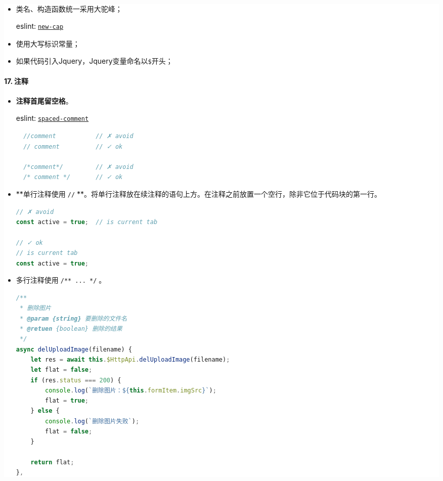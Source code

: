   

+ 类名、构造函数统一采用大驼峰；

   eslint: [`new-cap`](https://eslint.org/docs/rules/new-cap.html)

  

+ 使用大写标识常量；

+ 如果代码引入Jquery，Jquery变量命名以`$`开头；

  

#### 17. 注释

+ **注释首尾留空格**。

     eslint: [`spaced-comment`](http://eslint.org/docs/rules/spaced-comment)

     ```javascript
       //comment           // ✗ avoid
       // comment          // ✓ ok
        
       /*comment*/         // ✗ avoid
       /* comment */       // ✓ ok
     ```

  

+ **单行注释使用 `//` **。将单行注释放在续注释的语句上方。在注释之前放置一个空行，除非它位于代码块的第一行。

  ```js
  // ✗ avoid
  const active = true;  // is current tab
   
  // ✓ ok
  // is current tab
  const active = true;
  ```

  

+ 多行注释使用 `/** ... */` 。

  ```js
  /**
   * 删除图片
   * @param {string} 要删除的文件名
   * @retuen {boolean} 删除的结果
   */
  async delUploadImage(filename) {
      let res = await this.$HttpApi.delUploadImage(filename);
      let flat = false;
      if (res.status === 200) {
          console.log(`删除图片：${this.formItem.imgSrc}`);
          flat = true;
      } else {
          console.log(`删除图片失败`);
          flat = false;
      }
  
      return flat;
  },
  ```
